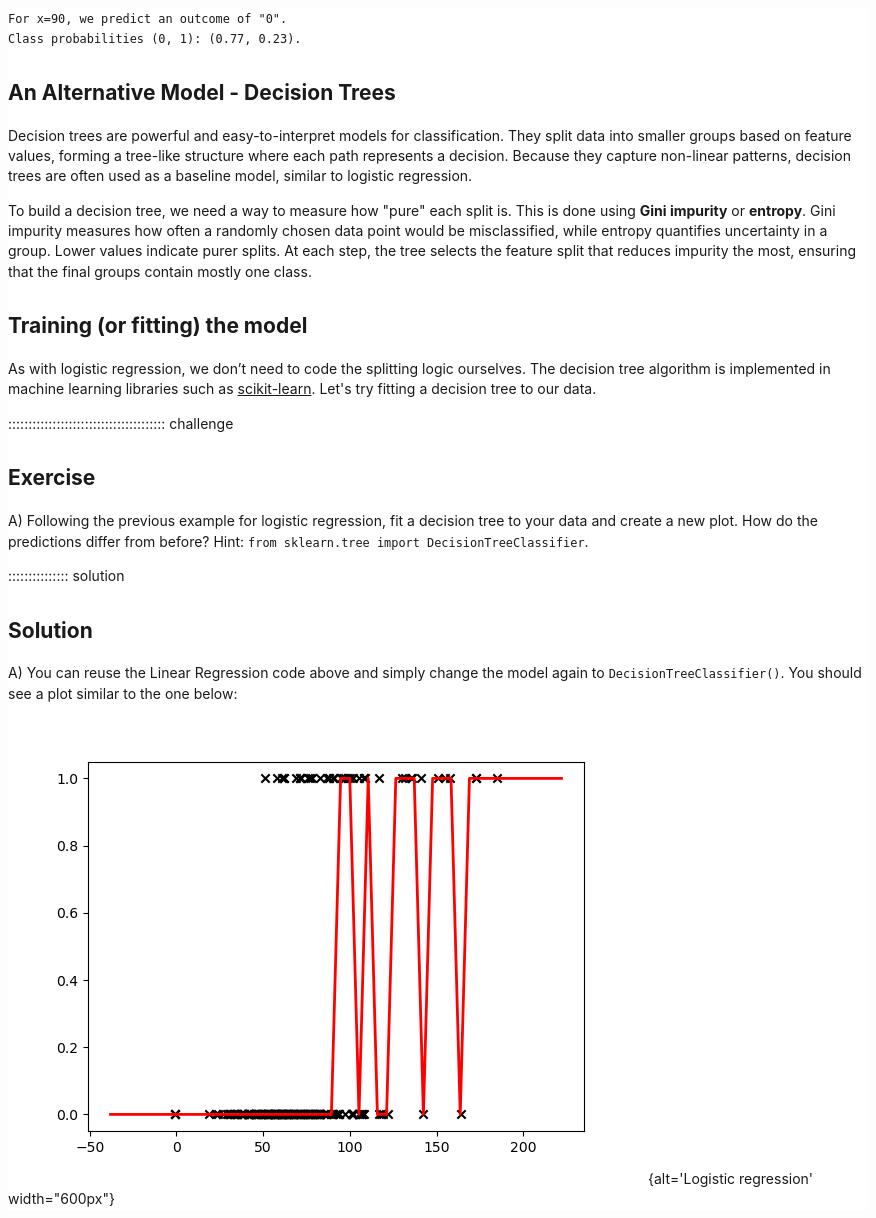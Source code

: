 ```output
For x=90, we predict an outcome of "0".
Class probabilities (0, 1): (0.77, 0.23).
```

## An Alternative Model - Decision Trees

Decision trees are powerful and easy-to-interpret models for classification. They split data into smaller groups based on feature values, forming a tree-like structure where each path represents a decision. Because they capture non-linear patterns, decision trees are often used as a baseline model, similar to logistic regression.  

To build a decision tree, we need a way to measure how "pure" each split is. This is done using **Gini impurity** or **entropy**. Gini impurity measures how often a randomly chosen data point would be misclassified, while entropy quantifies uncertainty in a group. Lower values indicate purer splits. At each step, the tree selects the feature split that reduces impurity the most, ensuring that the final groups contain mostly one class.  

## Training (or fitting) the model  

As with logistic regression, we don’t need to code the splitting logic ourselves. The decision tree algorithm is implemented in machine learning libraries such as [scikit-learn](https://scikit-learn.org/stable/modules/generated/sklearn.tree.DecisionTreeClassifier.html). Let's try fitting a decision tree to our data.  

::::::::::::::::::::::::::::::::::::::: challenge  

## Exercise  

A) Following the previous example for logistic regression, fit a decision tree to your data and create a new plot. How do the predictions differ from before? Hint: `from sklearn.tree import DecisionTreeClassifier`.  

::::::::::::::: solution  

## Solution  

A) You can reuse the Linear Regression code above and simply change the model again to `DecisionTreeClassifier()`. You should see a plot similar to the one below: ![](fig/section5-fig4.png){alt='Logistic regression' width="600px"}
